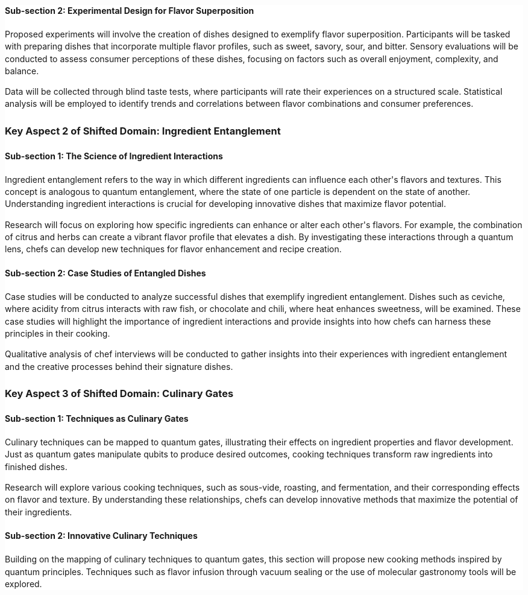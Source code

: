 #### Sub-section 2: Experimental Design for Flavor Superposition

Proposed experiments will involve the creation of dishes designed to exemplify flavor superposition. Participants will be tasked with preparing dishes that incorporate multiple flavor profiles, such as sweet, savory, sour, and bitter. Sensory evaluations will be conducted to assess consumer perceptions of these dishes, focusing on factors such as overall enjoyment, complexity, and balance.

Data will be collected through blind taste tests, where participants will rate their experiences on a structured scale. Statistical analysis will be employed to identify trends and correlations between flavor combinations and consumer preferences.

### Key Aspect 2 of Shifted Domain: Ingredient Entanglement

#### Sub-section 1: The Science of Ingredient Interactions

Ingredient entanglement refers to the way in which different ingredients can influence each other's flavors and textures. This concept is analogous to quantum entanglement, where the state of one particle is dependent on the state of another. Understanding ingredient interactions is crucial for developing innovative dishes that maximize flavor potential.

Research will focus on exploring how specific ingredients can enhance or alter each other's flavors. For example, the combination of citrus and herbs can create a vibrant flavor profile that elevates a dish. By investigating these interactions through a quantum lens, chefs can develop new techniques for flavor enhancement and recipe creation.

#### Sub-section 2: Case Studies of Entangled Dishes

Case studies will be conducted to analyze successful dishes that exemplify ingredient entanglement. Dishes such as ceviche, where acidity from citrus interacts with raw fish, or chocolate and chili, where heat enhances sweetness, will be examined. These case studies will highlight the importance of ingredient interactions and provide insights into how chefs can harness these principles in their cooking.

Qualitative analysis of chef interviews will be conducted to gather insights into their experiences with ingredient entanglement and the creative processes behind their signature dishes.

### Key Aspect 3 of Shifted Domain: Culinary Gates

#### Sub-section 1: Techniques as Culinary Gates

Culinary techniques can be mapped to quantum gates, illustrating their effects on ingredient properties and flavor development. Just as quantum gates manipulate qubits to produce desired outcomes, cooking techniques transform raw ingredients into finished dishes.

Research will explore various cooking techniques, such as sous-vide, roasting, and fermentation, and their corresponding effects on flavor and texture. By understanding these relationships, chefs can develop innovative methods that maximize the potential of their ingredients.

#### Sub-section 2: Innovative Culinary Techniques

Building on the mapping of culinary techniques to quantum gates, this section will propose new cooking methods inspired by quantum principles. Techniques such as flavor infusion through vacuum sealing or the use of molecular gastronomy tools will be explored.
